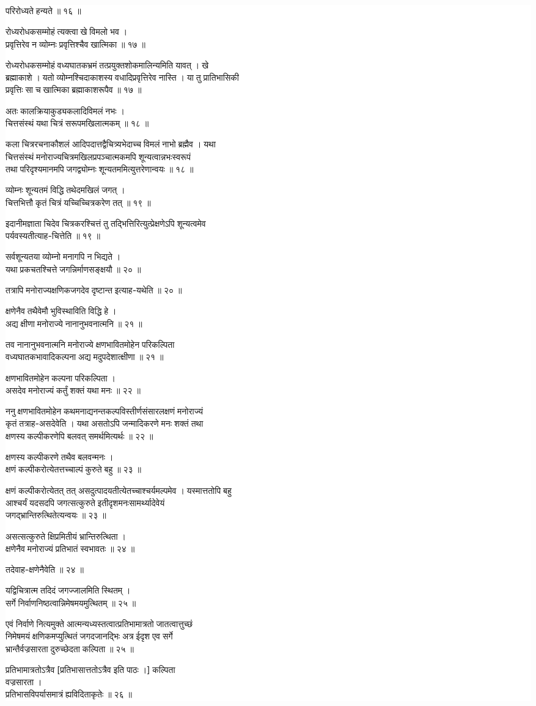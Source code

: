 परिरोध्यते हन्यते ॥ १६ ॥  
  
रोध्यरोधकसम्मोहं त्यक्त्वा खे विमलो भव ।  
प्रवृत्तिरेव न व्योम्नः प्रवृत्तिश्चैव खात्मिका ॥ १७ ॥  
  
रोध्यरोधकसम्मोहं वध्यघातकभ्रमं तत्प्रयुक्तशोकमालिन्यमिति यावत् । खे   
ब्रह्माकाशे । यतो व्योम्नश्चिदाकाशस्य वधादिप्रवृत्तिरेव नास्ति । या तु प्रातिभासिकी   
प्रवृत्तिः सा च खात्मिका ब्रह्माकाशरूपैव ॥ १७ ॥  
  
अतः कालक्रियाकुड्यकलादिविमलं नभः ।  
चित्तसंस्थं यथा चित्रं सरूपमखिलात्मकम् ॥ १८ ॥  
  
कला चित्ररचनाकौशलं आदिपदात्तद्वैचित्र्यभेदाच्च विमलं नाभो ब्रह्मैव । यथा   
चित्तसंस्थं मनोराज्यचित्रमखिलप्रपञ्चात्मकमपि शून्यत्वान्नभःस्वरूपं   
तथा परिदृश्यमानमपि जगद्व्योम्नः शून्यतममित्युत्तरेणान्वयः ॥ १८ ॥  
  
व्योम्नः शून्यतमं विद्धि तथेदमखिलं जगत् ।  
चित्तभित्तौ कृतं चित्रं यच्चिच्चित्रकरेण तत् ॥ १९ ॥  
  
इदानीमज्ञाता चिदेव चित्रकरश्चित्तं तु तद्भित्तिरित्युत्प्रेक्षणेऽपि शून्यत्वमेव   
पर्यवस्यतीत्याह-चित्तेति ॥ १९ ॥  
  
सर्वशून्यतया व्योम्नो मनागपि न भिद्यते ।  
यथा प्रकचतश्चित्ते जगन्निर्माणसङ्क्षयौ ॥ २० ॥  
  
तत्रापि मनोराज्यक्षणिकजगदेव दृष्टान्त इत्याह-यथेति ॥ २० ॥  
  
क्षणेनैव तथैवेमौ भुविस्थाविति विद्धि हे ।  
अद्य क्षीणा मनोराज्ये नानानुभवनात्मनि ॥ २१ ॥  
  
तव नानानुभवनात्मनि मनोराज्ये क्षणभावितमोहेन परिकल्पिता   
वध्यघातकभावादिकल्पना अद्य मदुपदेशात्क्षीणा ॥ २१ ॥  
  
क्षणभावितमोहेन कल्पना परिकल्पिता ।  
असदेव मनोराज्यं कर्तुं शक्तं यथा मनः ॥ २२ ॥  
  
ननु क्षणभावितमोहेन कथमनाद्यनन्तकल्पविस्तीर्णसंसारलक्षणं मनोराज्यं   
कृतं तत्राह-असदेवेति । यथा असतोऽपि जन्मादिकरणे मनः शक्तं तथा   
क्षणस्य कल्पीकरणेपि बलवत् समर्थमित्यर्थः ॥ २२ ॥  
  
क्षणस्य कल्पीकरणे तथैव बलवन्मनः ।  
क्षणं कल्पीकरोत्येतत्तच्चाल्पं कुरुते बहु ॥ २३ ॥  
  
क्षणं कल्पीकरोत्येतत् तत् असदुत्पादयतीत्येतच्चाश्चर्यमल्पमेव । यस्मात्ततोपि बहु   
आश्चर्यं यदसदपि जगत्सत्कुरुते इतीदृशमनःसामर्थ्यादेवेयं   
जगद्भ्रान्तिरुत्थितेत्यन्वयः ॥ २३ ॥  
  
असत्सत्कुरुते क्षिप्रमितीयं भ्रान्तिरुत्थिता ।  
क्षणेनैव मनोराज्यं प्रतिभातं स्वभावतः ॥ २४ ॥  
  
तदेवाह-क्षणेनैवेति ॥ २४ ॥  
  
यद्विचित्रात्म तदिदं जगज्जालमिति स्थितम् ।  
सर्गे निर्वाणनिष्ठत्वान्निमेषमयमुत्थितम् ॥ २५ ॥  
  
एवं निर्वाणे नित्यमुक्ते आत्मन्यध्यस्तत्वात्प्रतिभामात्रतो जातत्वात्तुच्छं   
निमेषमयं क्षणिकमप्युत्थितं जगदजानद्भिः अत्र ईदृश एव सर्गे   
भ्रान्तैर्वज्रसारता दुरुच्छेदता कल्पिता ॥ २५ ॥  
  
प्रतिभामात्रतोऽत्रैव [प्रतिभासात्ततोऽत्रैव इति पाठः ।] कल्पिता   
वज्रसारता ।  
प्रतिभासविपर्यासमात्रं ह्यविदिताकृतेः ॥ २६ ॥  
  